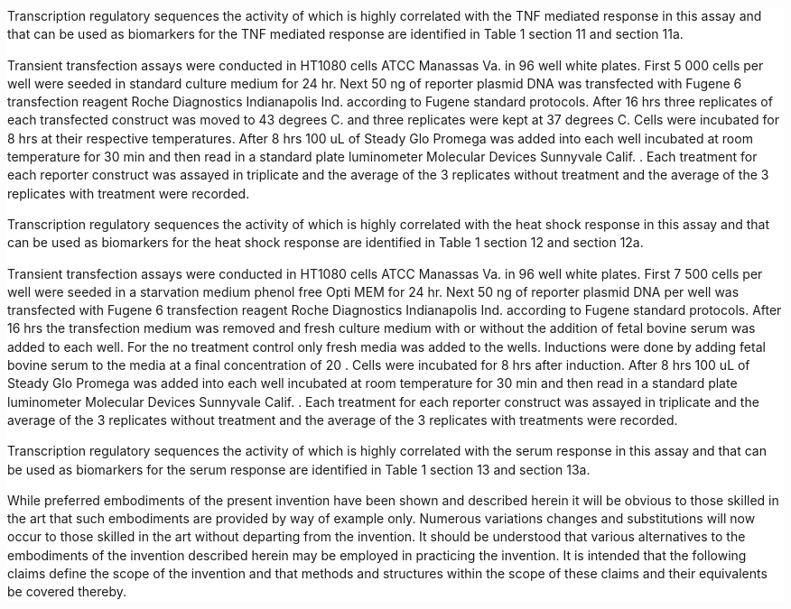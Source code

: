 Transcription regulatory sequences the activity of which is highly correlated with the TNF mediated response in this assay and that can be used as biomarkers for the TNF mediated response are identified in Table 1 section 11 and section 11a.

Transient transfection assays were conducted in HT1080 cells ATCC Manassas Va. in 96 well white plates. First 5 000 cells per well were seeded in standard culture medium for 24 hr. Next 50 ng of reporter plasmid DNA was transfected with Fugene 6 transfection reagent Roche Diagnostics Indianapolis Ind. according to Fugene standard protocols. After 16 hrs three replicates of each transfected construct was moved to 43 degrees C. and three replicates were kept at 37 degrees C. Cells were incubated for 8 hrs at their respective temperatures. After 8 hrs 100 uL of Steady Glo Promega was added into each well incubated at room temperature for 30 min and then read in a standard plate luminometer Molecular Devices Sunnyvale Calif. . Each treatment for each reporter construct was assayed in triplicate and the average of the 3 replicates without treatment and the average of the 3 replicates with treatment were recorded.

Transcription regulatory sequences the activity of which is highly correlated with the heat shock response in this assay and that can be used as biomarkers for the heat shock response are identified in Table 1 section 12 and section 12a.

Transient transfection assays were conducted in HT1080 cells ATCC Manassas Va. in 96 well white plates. First 7 500 cells per well were seeded in a starvation medium phenol free Opti MEM for 24 hr. Next 50 ng of reporter plasmid DNA per well was transfected with Fugene 6 transfection reagent Roche Diagnostics Indianapolis Ind. according to Fugene standard protocols. After 16 hrs the transfection medium was removed and fresh culture medium with or without the addition of fetal bovine serum was added to each well. For the no treatment control only fresh media was added to the wells. Inductions were done by adding fetal bovine serum to the media at a final concentration of 20 . Cells were incubated for 8 hrs after induction. After 8 hrs 100 uL of Steady Glo Promega was added into each well incubated at room temperature for 30 min and then read in a standard plate luminometer Molecular Devices Sunnyvale Calif. . Each treatment for each reporter construct was assayed in triplicate and the average of the 3 replicates without treatment and the average of the 3 replicates with treatments were recorded.

Transcription regulatory sequences the activity of which is highly correlated with the serum response in this assay and that can be used as biomarkers for the serum response are identified in Table 1 section 13 and section 13a.

While preferred embodiments of the present invention have been shown and described herein it will be obvious to those skilled in the art that such embodiments are provided by way of example only. Numerous variations changes and substitutions will now occur to those skilled in the art without departing from the invention. It should be understood that various alternatives to the embodiments of the invention described herein may be employed in practicing the invention. It is intended that the following claims define the scope of the invention and that methods and structures within the scope of these claims and their equivalents be covered thereby.

